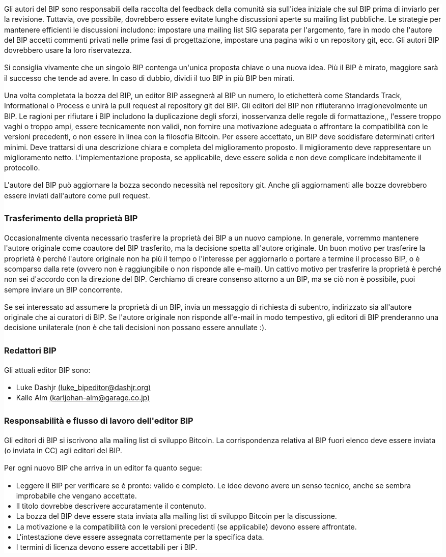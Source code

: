 Gli autori del BIP sono responsabili della raccolta del feedback della comunità sia sull'idea iniziale che sul BIP prima di inviarlo per la revisione. Tuttavia, ove possibile, dovrebbero essere evitate lunghe discussioni aperte su mailing list pubbliche. Le strategie per mantenere efficienti le discussioni includono: impostare una mailing list SIG separata per l'argomento, fare in modo che l'autore del BIP accetti commenti privati ​​nelle prime fasi di progettazione, impostare una pagina wiki o un repository git, ecc. Gli autori BIP dovrebbero usare la loro riservatezza.

Si consiglia vivamente che un singolo BIP contenga un'unica proposta chiave o una nuova idea. Più il BIP è mirato, maggiore sarà il successo che tende ad avere. In caso di dubbio, dividi il tuo BIP in più BIP ben mirati.

Una volta completata la bozza del BIP, un editor BIP assegnerà al BIP un numero, lo etichetterà come Standards Track, Informational o Process e unirà la pull request al repository git del BIP. Gli editori del BIP non rifiuteranno irragionevolmente un BIP. Le ragioni per rifiutare i BIP includono la duplicazione degli sforzi, inosservanza delle regole di formattazione,, l'essere troppo vaghi o troppo ampi, essere tecnicamente non validi, non fornire una motivazione adeguata o affrontare la compatibilità con le versioni precedenti, o non essere in linea con la filosofia Bitcoin. Per essere accettato, un BIP deve soddisfare determinati criteri minimi. Deve trattarsi di una descrizione chiara e completa del miglioramento proposto. Il miglioramento deve rappresentare un miglioramento netto. L'implementazione proposta, se applicabile, deve essere solida e non deve complicare indebitamente il protocollo.

L'autore del BIP può aggiornare la bozza secondo necessità nel repository git. Anche gli aggiornamenti alle bozze dovrebbero essere inviati dall'autore come pull request.

### Trasferimento della proprietà BIP

Occasionalmente diventa necessario trasferire la proprietà dei BIP a un nuovo campione. In generale, vorremmo mantenere l'autore originale come coautore del BIP trasferito, ma la decisione spetta all'autore originale. Un buon motivo per trasferire la proprietà è perché l'autore originale non ha più il tempo o l'interesse per aggiornarlo o portare a termine il processo BIP, o è scomparso dalla rete (ovvero non è raggiungibile o non risponde alle e-mail). Un cattivo motivo per trasferire la proprietà è perché non sei d'accordo con la direzione del BIP. Cerchiamo di creare consenso attorno a un BIP, ma se ciò non è possibile, puoi sempre inviare un BIP concorrente.

Se sei interessato ad assumere la proprietà di un BIP, invia un messaggio di richiesta di subentro, indirizzato sia all'autore originale che ai curatori di BIP. Se l'autore originale non risponde all'e-mail in modo tempestivo, gli editori di BIP prenderanno una decisione unilaterale (non è che tali decisioni non possano essere annullate :).

### Redattori BIP

Gli attuali editor BIP sono:

- Luke Dashjr [(luke_bipeditor@dashjr.org)](mailto:luke_bipeditor@dashjr.org)
- Kalle Alm [(karljohan-alm@garage.co.jp)](mailto:karljohan-alm@garage.co.jp)

### Responsabilità e flusso di lavoro dell'editor BIP

Gli editori di BIP si iscrivono alla mailing list di sviluppo Bitcoin. La corrispondenza relativa al BIP fuori elenco deve essere inviata (o inviata in CC) agli editori del BIP.

Per ogni nuovo BIP che arriva in un editor fa quanto segue:

- Leggere il BIP per verificare se è pronto: valido e completo. Le idee devono avere un senso tecnico, anche se sembra improbabile che vengano accettate.
- Il titolo dovrebbe descrivere accuratamente il contenuto.
- La bozza del BIP deve essere stata inviata alla mailing list di sviluppo Bitcoin per la discussione.
- La motivazione e la compatibilità con le versioni precedenti (se applicabile) devono essere affrontate.
- L'intestazione deve essere assegnata correttamente per la specifica data.
- I termini di licenza devono essere accettabili per i BIP.
